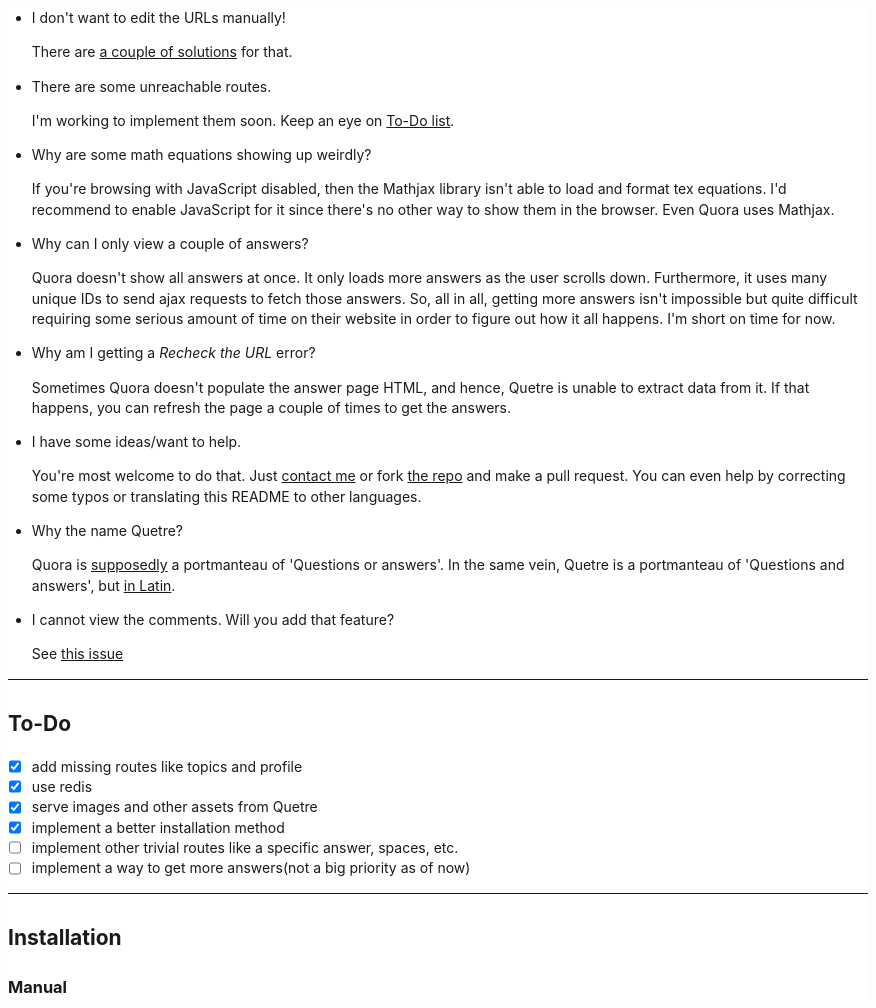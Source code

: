- I don't want to edit the URLs manually!

  There are [a couple of solutions](#automatic-redirection) for that.

- There are some unreachable routes.

  I'm working to implement them soon. Keep an eye on [To-Do list](#to-do).

- Why are some math equations showing up weirdly?

  If you're browsing with JavaScript disabled, then the Mathjax library isn't able to load and format tex equations. I'd recommend to enable JavaScript for it since there's no other way to show them in the browser. Even Quora uses Mathjax.

- Why can I only view a couple of answers?

  Quora doesn't show all answers at once. It only loads more answers as the user scrolls down. Furthermore, it uses many unique IDs to send ajax requests to fetch those answers. So, all in all, getting more answers isn't impossible but quite difficult requiring some serious amount of time on their website in order to figure out how it all happens. I'm short on time for now.

- Why am I getting a _Recheck the URL_ error?

  Sometimes Quora doesn't populate the answer page HTML, and hence, Quetre is unable to extract data from it. If that happens, you can refresh the page a couple of times to get the answers.

- I have some ideas/want to help.

  You're most welcome to do that. Just [contact me](#contact) or fork [the repo](https://github.com/zyachel/quetre/fork) and make a pull request. You can even help by correcting some typos or translating this README to other languages.

- Why the name Quetre?

  Quora is [supposedly](https://www.quora.com/Why-is-Quora-called-Quora-4) a portmanteau of 'Questions or answers'. In the same vein, Quetre is a portmanteau of 'Questions and answers', but [in Latin](https://lingva.ml/en/la/questions%20and%20answers%0A).

- I cannot view the comments. Will you add that feature?

  See [this issue](https://codeberg.org/zyachel/quetre/issues/11)

---

## To-Do

- [x] add missing routes like topics and profile
- [x] use redis
- [x] serve images and other assets from Quetre
- [x] implement a better installation method
- [ ] implement other trivial routes like a specific answer, spaces, etc.
- [ ] implement a way to get more answers(not a big priority as of now)

---

## Installation

### Manual
